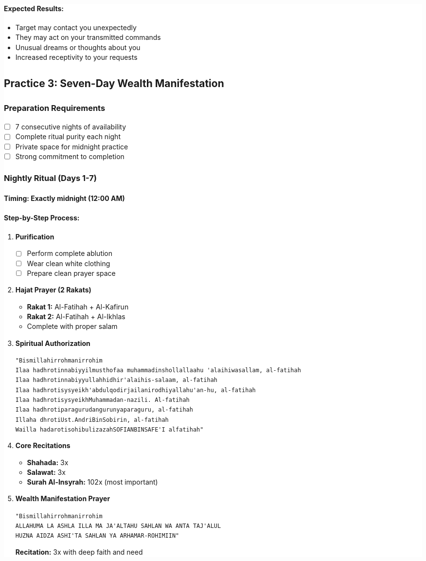 #### **Expected Results:**
- Target may contact you unexpectedly
- They may act on your transmitted commands
- Unusual dreams or thoughts about you
- Increased receptivity to your requests

## Practice 3: Seven-Day Wealth Manifestation

### **Preparation Requirements**
- [ ] 7 consecutive nights of availability
- [ ] Complete ritual purity each night
- [ ] Private space for midnight practice
- [ ] Strong commitment to completion

### **Nightly Ritual (Days 1-7)**

#### **Timing:** Exactly midnight (12:00 AM)

#### **Step-by-Step Process:**

1. **Purification**
   - [ ] Perform complete ablution
   - [ ] Wear clean white clothing
   - [ ] Prepare clean prayer space

2. **Hajat Prayer (2 Rakats)**
   - **Rakat 1:** Al-Fatihah + Al-Kafirun
   - **Rakat 2:** Al-Fatihah + Al-Ikhlas
   - Complete with proper salam

3. **Spiritual Authorization**
   ```
   "Bismillahirrohmanirrohim
   Ilaa hadhrotinnabiyyilmusthofaa muhammadinshollallaahu 'alaihiwasallam, al-fatihah
   Ilaa hadhrotinnabiyyullahhidhir'alaihis-salaam, al-fatihah
   Ilaa hadhrotisysyeikh'abdulqodirjailanirodhiyallahu'an-hu, al-fatihah
   Ilaa hadhrotisysyeikhMuhammadan-nazili. Al-fatihah
   Ilaa hadhrotiparagurudangurunyaparaguru, al-fatihah
   Illaha dhrotiUst.AndriBinSobirin, al-fatihah
   Wailla hadarotisohibulizazahSOFIANBINSAFE'I alfatihah"
   ```

4. **Core Recitations**
   - **Shahada:** 3x
   - **Salawat:** 3x
   - **Surah Al-Insyrah:** 102x (most important)

5. **Wealth Manifestation Prayer**
   ```
   "Bismillahirrohmanirrohim
   ALLAHUMA LA ASHLA ILLA MA JA'ALTAHU SAHLAN WA ANTA TAJ'ALUL 
   HUZNA AIDZA ASHI'TA SAHLAN YA ARHAMAR-ROHIMIIN"
   ```
   **Recitation:** 3x with deep faith and need
